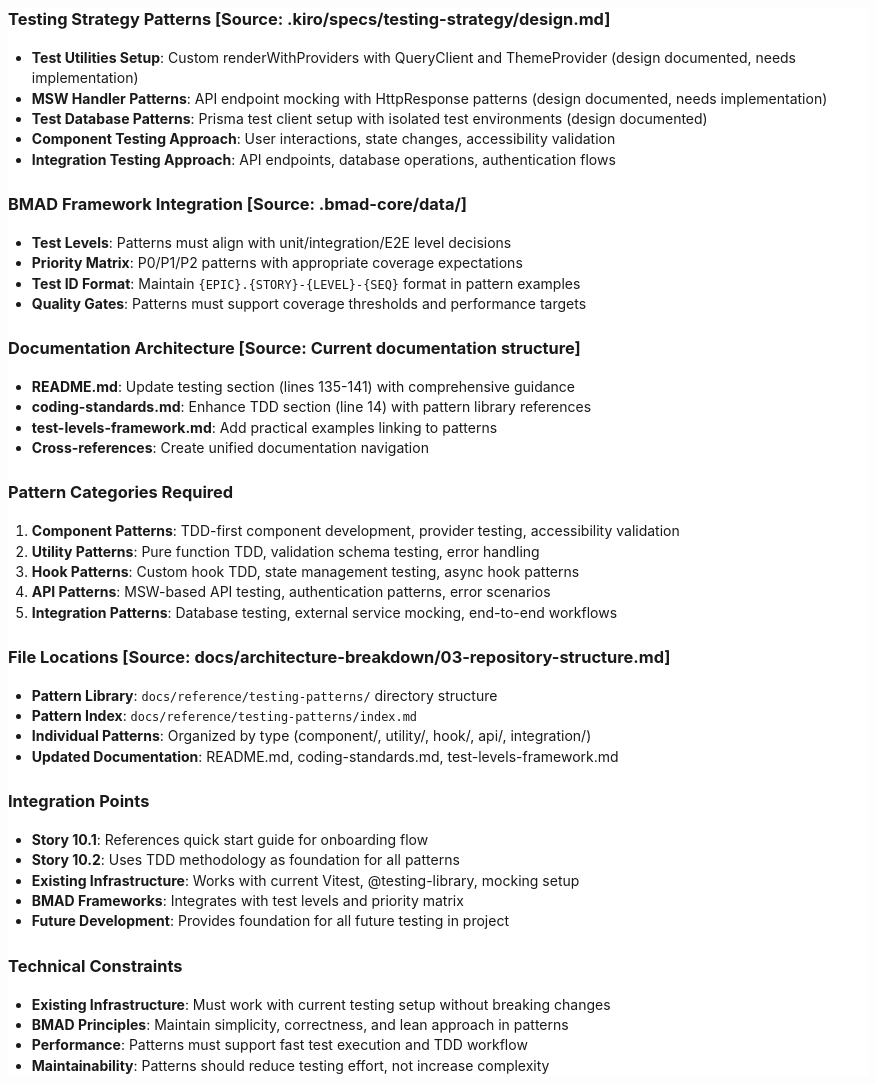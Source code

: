 ### **Testing Strategy Patterns** [Source: .kiro/specs/testing-strategy/design.md]
- **Test Utilities Setup**: Custom renderWithProviders with QueryClient and ThemeProvider (design documented, needs implementation)
- **MSW Handler Patterns**: API endpoint mocking with HttpResponse patterns (design documented, needs implementation)
- **Test Database Patterns**: Prisma test client setup with isolated test environments (design documented)
- **Component Testing Approach**: User interactions, state changes, accessibility validation
- **Integration Testing Approach**: API endpoints, database operations, authentication flows

### **BMAD Framework Integration** [Source: .bmad-core/data/]
- **Test Levels**: Patterns must align with unit/integration/E2E level decisions
- **Priority Matrix**: P0/P1/P2 patterns with appropriate coverage expectations
- **Test ID Format**: Maintain `{EPIC}.{STORY}-{LEVEL}-{SEQ}` format in pattern examples
- **Quality Gates**: Patterns must support coverage thresholds and performance targets

### **Documentation Architecture** [Source: Current documentation structure]
- **README.md**: Update testing section (lines 135-141) with comprehensive guidance
- **coding-standards.md**: Enhance TDD section (line 14) with pattern library references
- **test-levels-framework.md**: Add practical examples linking to patterns
- **Cross-references**: Create unified documentation navigation

### **Pattern Categories Required**
1. **Component Patterns**: TDD-first component development, provider testing, accessibility validation
2. **Utility Patterns**: Pure function TDD, validation schema testing, error handling
3. **Hook Patterns**: Custom hook TDD, state management testing, async hook patterns
4. **API Patterns**: MSW-based API testing, authentication patterns, error scenarios
5. **Integration Patterns**: Database testing, external service mocking, end-to-end workflows

### **File Locations** [Source: docs/architecture-breakdown/03-repository-structure.md]
- **Pattern Library**: `docs/reference/testing-patterns/` directory structure
- **Pattern Index**: `docs/reference/testing-patterns/index.md`
- **Individual Patterns**: Organized by type (component/, utility/, hook/, api/, integration/)
- **Updated Documentation**: README.md, coding-standards.md, test-levels-framework.md

### **Integration Points**
- **Story 10.1**: References quick start guide for onboarding flow
- **Story 10.2**: Uses TDD methodology as foundation for all patterns
- **Existing Infrastructure**: Works with current Vitest, @testing-library, mocking setup
- **BMAD Frameworks**: Integrates with test levels and priority matrix
- **Future Development**: Provides foundation for all future testing in project

### **Technical Constraints**
- **Existing Infrastructure**: Must work with current testing setup without breaking changes
- **BMAD Principles**: Maintain simplicity, correctness, and lean approach in patterns
- **Performance**: Patterns must support fast test execution and TDD workflow
- **Maintainability**: Patterns should reduce testing effort, not increase complexity
